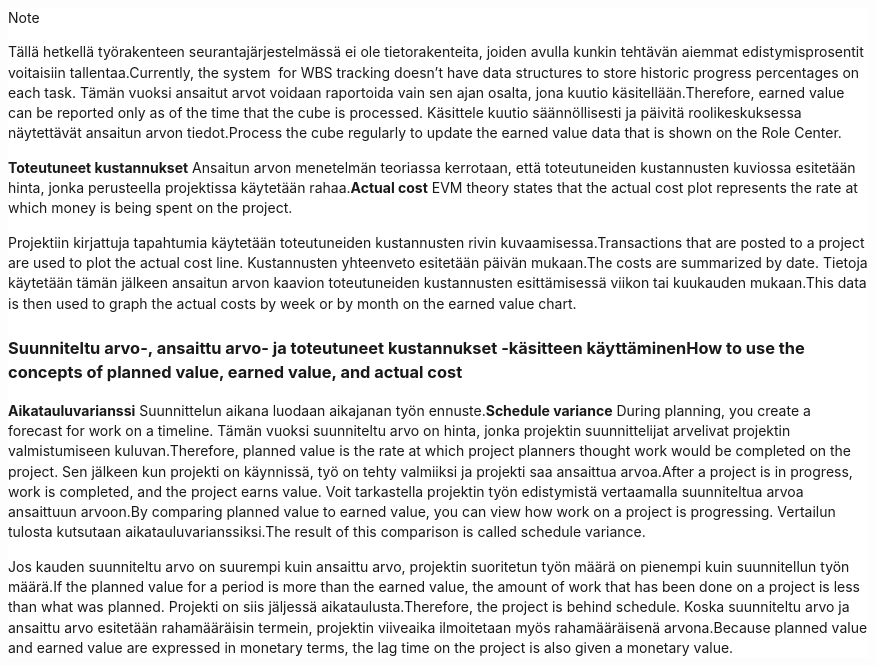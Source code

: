 > [!NOTE] 
> <span data-ttu-id="810e6-318">Tällä hetkellä työrakenteen seurantajärjestelmässä ei ole tietorakenteita, joiden avulla kunkin tehtävän aiemmat edistymisprosentit voitaisiin tallentaa.</span><span class="sxs-lookup"><span data-stu-id="810e6-318">Currently, the system  for WBS tracking doesn’t have data structures to store historic progress percentages on each task.</span></span> <span data-ttu-id="810e6-319">Tämän vuoksi ansaitut arvot voidaan raportoida vain sen ajan osalta, jona kuutio käsitellään.</span><span class="sxs-lookup"><span data-stu-id="810e6-319">Therefore, earned value can be reported only as of the time that the cube is processed.</span></span> <span data-ttu-id="810e6-320">Käsittele kuutio säännöllisesti ja päivitä roolikeskuksessa näytettävät ansaitun arvon tiedot.</span><span class="sxs-lookup"><span data-stu-id="810e6-320">Process the cube regularly to update the earned value data that is shown on the Role Center.</span></span> 

<span data-ttu-id="810e6-321">**Toteutuneet kustannukset** Ansaitun arvon menetelmän teoriassa kerrotaan, että toteutuneiden kustannusten kuviossa esitetään hinta, jonka perusteella projektissa käytetään rahaa.</span><span class="sxs-lookup"><span data-stu-id="810e6-321">**Actual cost** EVM theory states that the actual cost plot represents the rate at which money is being spent on the project.</span></span> 

<span data-ttu-id="810e6-322">Projektiin kirjattuja tapahtumia käytetään toteutuneiden kustannusten rivin kuvaamisessa.</span><span class="sxs-lookup"><span data-stu-id="810e6-322">Transactions that are posted to a project are used to plot the actual cost line.</span></span> <span data-ttu-id="810e6-323">Kustannusten yhteenveto esitetään päivän mukaan.</span><span class="sxs-lookup"><span data-stu-id="810e6-323">The costs are summarized by date.</span></span> <span data-ttu-id="810e6-324">Tietoja käytetään tämän jälkeen ansaitun arvon kaavion toteutuneiden kustannusten esittämisessä viikon tai kuukauden mukaan.</span><span class="sxs-lookup"><span data-stu-id="810e6-324">This data is then used to graph the actual costs by week or by month on the earned value chart.</span></span>

### <a name="how-to-use-the-concepts-of-planned-value-earned-value-and-actual-cost"></a><span data-ttu-id="810e6-325">Suunniteltu arvo-, ansaittu arvo- ja toteutuneet kustannukset -käsitteen käyttäminen</span><span class="sxs-lookup"><span data-stu-id="810e6-325">How to use the concepts of planned value, earned value, and actual cost</span></span>

<span data-ttu-id="810e6-326">**Aikatauluvarianssi** Suunnittelun aikana luodaan aikajanan työn ennuste.</span><span class="sxs-lookup"><span data-stu-id="810e6-326">**Schedule variance** During planning, you create a forecast for work on a timeline.</span></span> <span data-ttu-id="810e6-327">Tämän vuoksi suunniteltu arvo on hinta, jonka projektin suunnittelijat arvelivat projektin valmistumiseen kuluvan.</span><span class="sxs-lookup"><span data-stu-id="810e6-327">Therefore, planned value is the rate at which project planners thought work would be completed on the project.</span></span> <span data-ttu-id="810e6-328">Sen jälkeen kun projekti on käynnissä, työ on tehty valmiiksi ja projekti saa ansaittua arvoa.</span><span class="sxs-lookup"><span data-stu-id="810e6-328">After a project is in progress, work is completed, and the project earns value.</span></span> <span data-ttu-id="810e6-329">Voit tarkastella projektin työn edistymistä vertaamalla suunniteltua arvoa ansaittuun arvoon.</span><span class="sxs-lookup"><span data-stu-id="810e6-329">By comparing planned value to earned value, you can view how work on a project is progressing.</span></span> <span data-ttu-id="810e6-330">Vertailun tulosta kutsutaan aikatauluvarianssiksi.</span><span class="sxs-lookup"><span data-stu-id="810e6-330">The result of this comparison is called schedule variance.</span></span> 

<span data-ttu-id="810e6-331">Jos kauden suunniteltu arvo on suurempi kuin ansaittu arvo, projektin suoritetun työn määrä on pienempi kuin suunnitellun työn määrä.</span><span class="sxs-lookup"><span data-stu-id="810e6-331">If the planned value for a period is more than the earned value, the amount of work that has been done on a project is less than what was planned.</span></span> <span data-ttu-id="810e6-332">Projekti on siis jäljessä aikataulusta.</span><span class="sxs-lookup"><span data-stu-id="810e6-332">Therefore, the project is behind schedule.</span></span> <span data-ttu-id="810e6-333">Koska suunniteltu arvo ja ansaittu arvo esitetään rahamääräisin termein, projektin viiveaika ilmoitetaan myös rahamääräisenä arvona.</span><span class="sxs-lookup"><span data-stu-id="810e6-333">Because planned value and earned value are expressed in monetary terms, the lag time on the project is also given a monetary value.</span></span> 
